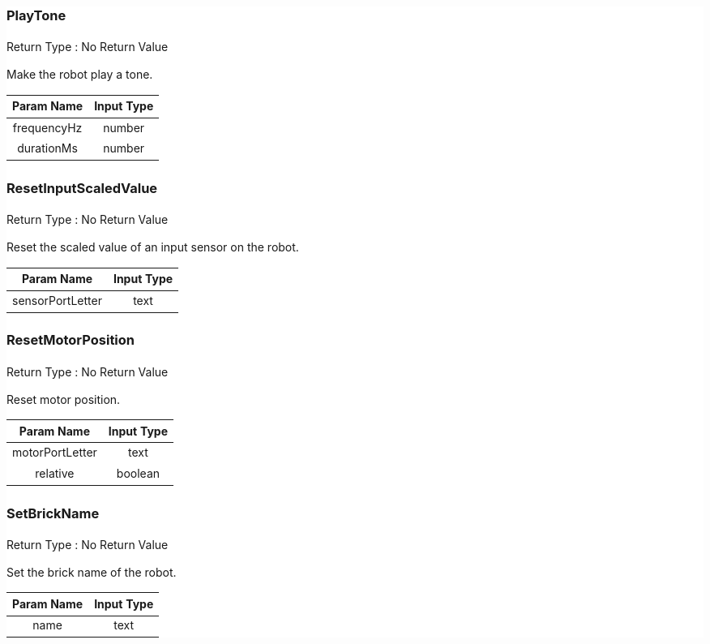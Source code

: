 ### PlayTone

<div block-type = "component_method" component-selector = "NxtDirectCommands" method-selector = "PlayTone" id = "nxtdirectcommands-playtone"></div>

Return Type : No Return Value

Make the robot play a tone.

|  Param Name | Input Type |
| :---------: | :--------: |
| frequencyHz |   number   |
|  durationMs |   number   |

### ResetInputScaledValue

<div block-type = "component_method" component-selector = "NxtDirectCommands" method-selector = "ResetInputScaledValue" id = "nxtdirectcommands-resetinputscaledvalue"></div>

Return Type : No Return Value

Reset the scaled value of an input sensor on the robot.

|    Param Name    | Input Type |
| :--------------: | :--------: |
| sensorPortLetter |    text    |

### ResetMotorPosition

<div block-type = "component_method" component-selector = "NxtDirectCommands" method-selector = "ResetMotorPosition" id = "nxtdirectcommands-resetmotorposition"></div>

Return Type : No Return Value

Reset motor position.

|    Param Name   | Input Type |
| :-------------: | :--------: |
| motorPortLetter |    text    |
|     relative    |   boolean  |

### SetBrickName

<div block-type = "component_method" component-selector = "NxtDirectCommands" method-selector = "SetBrickName" id = "nxtdirectcommands-setbrickname"></div>

Return Type : No Return Value

Set the brick name of the robot.

| Param Name | Input Type |
| :--------: | :--------: |
|    name    |    text    |
